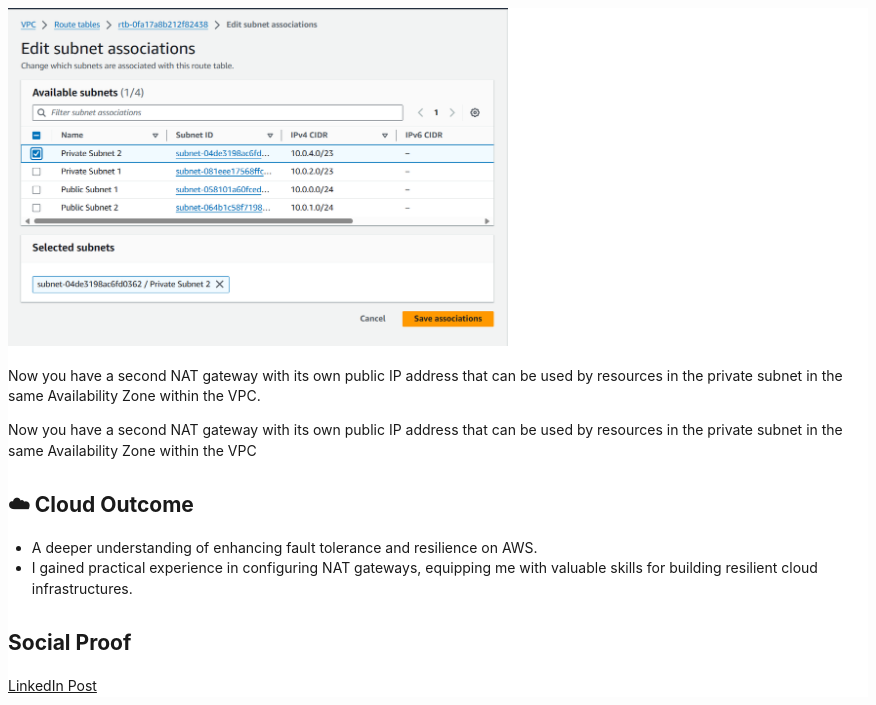 <img src="./Screenshots/NAT-HA-6.png" alt="Edit subnet associations" width="500"/>

Now you have a second NAT gateway with its own public IP address that can be used by resources in the private subnet in the same Availability Zone within the VPC.

Now you have a second NAT gateway with its own public IP address that can be used by resources in the private subnet in the same Availability Zone within the VPC  

## ☁️ Cloud Outcome

* A deeper understanding of enhancing fault tolerance and resilience on AWS. 
* I gained practical experience in configuring NAT gateways, equipping me with valuable skills for building resilient cloud infrastructures.

## Social Proof

[LinkedIn Post](https://www.linkedin.com/posts/jecinta-atieno_100daysofcloud-aws-awscloud-activity-7173782641609953280-IhsT?utm_source=share&utm_medium=member_desktop)
